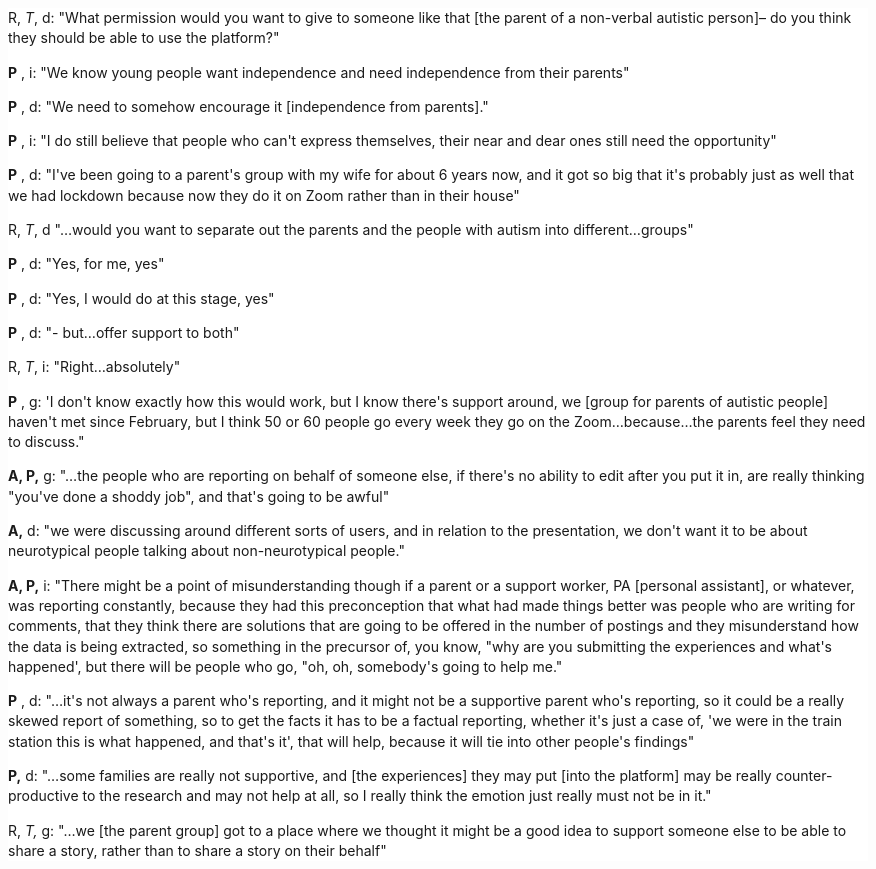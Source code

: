 R, _T_, d: &quot;What permission would you want to give to someone like that [the parent of a non-verbal autistic person]– do you think they should be able to use the platform?&quot;

**P** , i: &quot;We know young people want independence and need independence from their parents&quot;

**P** , d: &quot;We need to somehow encourage it [independence from parents].&quot;

**P** , i: &quot;I do still believe that people who can&#39;t express themselves, their near and dear ones still need the opportunity&quot;

**P** , d: &quot;I&#39;ve been going to a parent&#39;s group with my wife for about 6 years now, and it got so big that it&#39;s probably just as well that we had lockdown because now they do it on Zoom rather than in their house&quot;

R, _T_, d &quot;…would you want to separate out the parents and the people with autism into different…groups&quot;

**P** , d: &quot;Yes, for me, yes&quot;

**P** , d: &quot;Yes, I would do at this stage, yes&quot;

**P** , d: &quot;- but…offer support to both&quot;

R, _T_, i: &quot;Right…absolutely&quot;

**P** , g: &#39;I don&#39;t know exactly how this would work, but I know there&#39;s support around, we [group for parents of autistic people] haven&#39;t met since February, but I think 50 or 60 people go every week they go on the Zoom…because…the parents feel they need to discuss.&quot;

**A, P,** g: &quot;…the people who are reporting on behalf of someone else, if there&#39;s no ability to edit after you put it in, are really thinking &quot;you&#39;ve done a shoddy job&quot;, and that&#39;s going to be awful&quot;

**A,** d: &quot;we were discussing around different sorts of users, and in relation to the presentation, we don&#39;t want it to be about neurotypical people talking about non-neurotypical people.&quot;

**A, P,** i: &quot;There might be a point of misunderstanding though if a parent or a support worker, PA [personal assistant], or whatever, was reporting constantly, because they had this preconception that what had made things better was people who are writing for comments, that they think there are solutions that are going to be offered in the number of postings and they misunderstand how the data is being extracted, so something in the precursor of, you know, &quot;why are you submitting the experiences and what&#39;s happened&#39;, but there will be people who go, &quot;oh, oh, somebody&#39;s going to help me.&quot;

**P** , d: &quot;…it&#39;s not always a parent who&#39;s reporting, and it might not be a supportive parent who&#39;s reporting, so it could be a really skewed report of something, so to get the facts it has to be a factual reporting, whether it&#39;s just a case of, &#39;we were in the train station this is what happened, and that&#39;s it&#39;, that will help, because it will tie into other people&#39;s findings&quot;

**P,** d: &quot;…some families are really not supportive, and [the experiences] they may put [into the platform] may be really counter-productive to the research and may not help at all, so I really think the emotion just really must not be in it.&quot;

R, _T,_ g: &quot;…we [the parent group] got to a place where we thought it might be a good idea to support someone else to be able to share a story, rather than to share a story on their behalf&quot;
